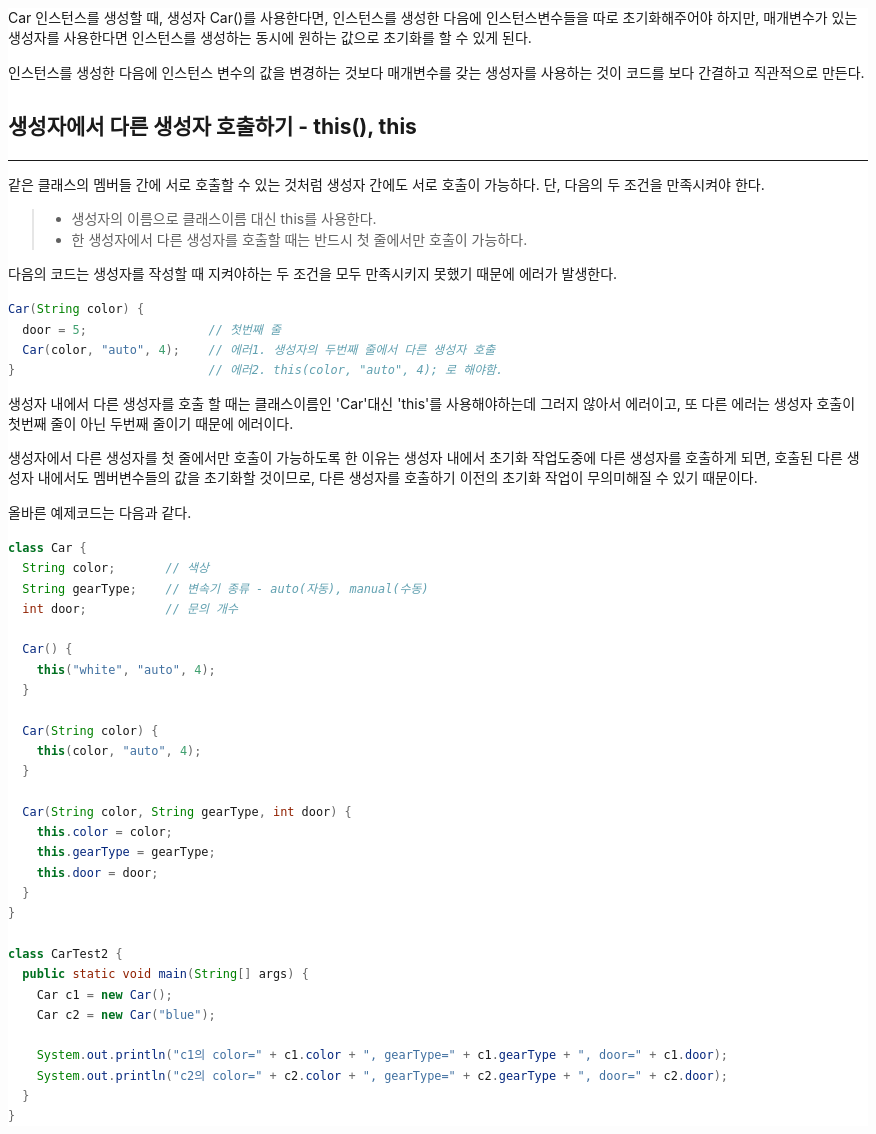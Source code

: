 Car 인스턴스를 생성할 때, 생성자 Car()를 사용한다면, 인스턴스를 생성한 다음에 인스턴스변수들을 따로 초기화해주어야 하지만, 매개변수가 있는 생성자를 사용한다면 인스턴스를 생성하는 동시에 원하는 값으로 초기화를 할 수 있게 된다.

인스턴스를 생성한 다음에 인스턴스 변수의 값을 변경하는 것보다 매개변수를 갖는 생성자를 사용하는 것이 코드를 보다 간결하고 직관적으로 만든다.

## 생성자에서 다른 생성자 호출하기 - this(), this
---
같은 클래스의 멤버들 간에 서로 호출할 수 있는 것처럼 생성자 간에도 서로 호출이 가능하다. 단, 다음의 두 조건을 만족시켜야 한다.

>- 생성자의 이름으로 클래스이름 대신 this를 사용한다.
>- 한 생성자에서 다른 생성자를 호출할 때는 반드시 첫 줄에서만 호출이 가능하다.

다음의 코드는 생성자를 작성할 때 지켜야하는 두 조건을 모두 만족시키지 못했기 때문에 에러가 발생한다.

```java
Car(String color) {
  door = 5;                 // 첫번째 줄
  Car(color, "auto", 4);    // 에러1. 생성자의 두번째 줄에서 다른 생성자 호출
}                           // 에러2. this(color, "auto", 4); 로 해야함.
```

생성자 내에서 다른 생성자를 호출 할 때는 클래스이름인 'Car'대신 'this'를 사용해야하는데 그러지 않아서 에러이고, 또 다른 에러는 생성자 호출이 첫번째 줄이 아닌 두번째 줄이기 때문에 에러이다.

생성자에서 다른 생성자를 첫 줄에서만 호출이 가능하도록 한 이유는 생성자 내에서 초기화 작업도중에 다른 생성자를 호출하게 되면, 호출된 다른 생성자 내에서도 멤버변수들의 값을 초기화할 것이므로, 다른 생성자를 호출하기 이전의 초기화 작업이 무의미해질 수 있기 때문이다.

올바른 예제코드는 다음과 같다.

```java
class Car {
  String color;       // 색상
  String gearType;    // 변속기 종류 - auto(자동), manual(수동)
  int door;           // 문의 개수

  Car() {
    this("white", "auto", 4);
  }

  Car(String color) {
    this(color, "auto", 4);
  }

  Car(String color, String gearType, int door) {
    this.color = color;
    this.gearType = gearType;
    this.door = door;
  }
}

class CarTest2 {
  public static void main(String[] args) {
    Car c1 = new Car();
    Car c2 = new Car("blue");

    System.out.println("c1의 color=" + c1.color + ", gearType=" + c1.gearType + ", door=" + c1.door);
    System.out.println("c2의 color=" + c2.color + ", gearType=" + c2.gearType + ", door=" + c2.door);
  }
}
```
